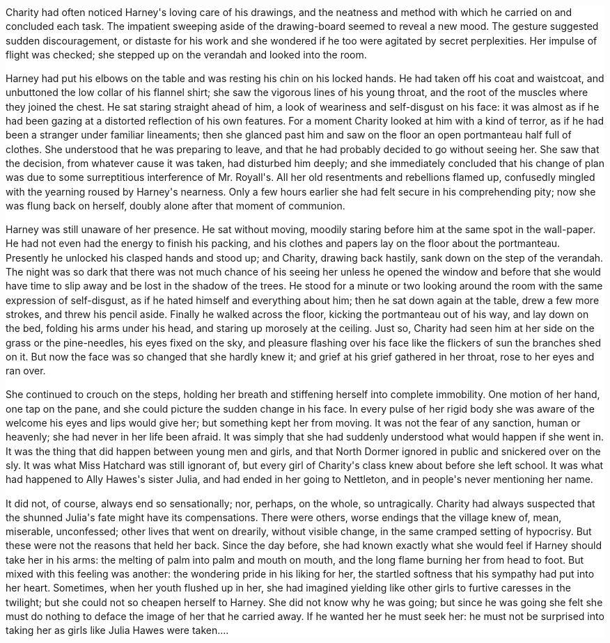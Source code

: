 Charity had often noticed Harney's loving care of his drawings, and the neatness and method with which he carried on and concluded each task. The impatient sweeping aside of the drawing-board seemed to reveal a new mood. The gesture suggested sudden discouragement, or distaste for his work and she wondered if he too were agitated by secret perplexities. Her impulse of flight was checked; she stepped up on the verandah and looked into the room. 

Harney had put his elbows on the table and was resting his chin on his locked hands. He had taken off his coat and waistcoat, and unbuttoned the low collar of his flannel shirt; she saw the vigorous lines of his young throat, and the root of the muscles where they joined the chest. He sat staring straight ahead of him, a look of weariness and self-disgust on his face: it was almost as if he had been gazing at a distorted reflection of his own features. For a moment Charity looked at him with a kind of terror, as if he had been a stranger under familiar lineaments; then she glanced past him and saw on the floor an open portmanteau half full of clothes. She understood that he was preparing to leave, and that he had probably decided to go without seeing her. She saw that the decision, from whatever cause it was taken, had disturbed him deeply; and she immediately concluded that his change of plan was due to some surreptitious interference of Mr. Royall's. All her old resentments and rebellions flamed up, confusedly mingled with the yearning roused by Harney's nearness. Only a few hours earlier she had felt secure in his comprehending pity; now she was flung back on herself, doubly alone after that moment of communion. 

Harney was still unaware of her presence. He sat without moving, moodily staring before him at the same spot in the wall-paper. He had not even had the energy to finish his packing, and his clothes and papers lay on the floor about the portmanteau. Presently he unlocked his clasped hands and stood up; and Charity, drawing back hastily, sank down on the step of the verandah. The night was so dark that there was not much chance of his seeing her unless he opened the window and before that she would have time to slip away and be lost in the shadow of the trees. He stood for a minute or two looking around the room with the same expression of self-disgust, as if he hated himself and everything about him; then he sat down again at the table, drew a few more strokes, and threw his pencil aside. Finally he walked across the floor, kicking the portmanteau out of his way, and lay down on the bed, folding his arms under his head, and staring up morosely at the ceiling. Just so, Charity had seen him at her side on the grass or the pine-needles, his eyes fixed on the sky, and pleasure flashing over his face like the flickers of sun the branches shed on it. But now the face was so changed that she hardly knew it; and grief at his grief gathered in her throat, rose to her eyes and ran over. 

She continued to crouch on the steps, holding her breath and stiffening herself into complete immobility. One motion of her hand, one tap on the pane, and she could picture the sudden change in his face. In every pulse of her rigid body she was aware of the welcome his eyes and lips would give her; but something kept her from moving. It was not the fear of any sanction, human or heavenly; she had never in her life been afraid. It was simply that she had suddenly understood what would happen if she went in. It was the thing that did happen between young men and girls, and that North Dormer ignored in public and snickered over on the sly. It was what Miss Hatchard was still ignorant of, but every girl of Charity's class knew about before she left school. It was what had happened to Ally Hawes's sister Julia, and had ended in her going to Nettleton, and in people's never mentioning her name. 

It did not, of course, always end so sensationally; nor, perhaps, on the whole, so untragically. Charity had always suspected that the shunned Julia's fate might have its compensations. There were others, worse endings that the village knew of, mean, miserable, unconfessed; other lives that went on drearily, without visible change, in the same cramped setting of hypocrisy. But these were not the reasons that held her back. Since the day before, she had known exactly what she would feel if Harney should take her in his arms: the melting of palm into palm and mouth on mouth, and the long flame burning her from head to foot. But mixed with this feeling was another: the wondering pride in his liking for her, the startled softness that his sympathy had put into her heart. Sometimes, when her youth flushed up in her, she had imagined yielding like other girls to furtive caresses in the twilight; but she could not so cheapen herself to Harney. She did not know why he was going; but since he was going she felt she must do nothing to deface the image of her that he carried away. If he wanted her he must seek her: he must not be surprised into taking her as girls like Julia Hawes were taken.... 
